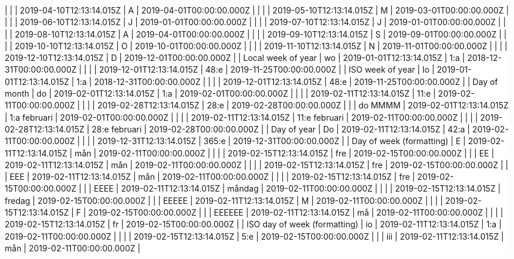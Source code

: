 |                                      |              | 2019-04-10T12:13:14.015Z | A                                                   | 2019-04-01T00:00:00.000Z |
|                                      |              | 2019-05-10T12:13:14.015Z | M                                                   | 2019-03-01T00:00:00.000Z |
|                                      |              | 2019-06-10T12:13:14.015Z | J                                                   | 2019-01-01T00:00:00.000Z |
|                                      |              | 2019-07-10T12:13:14.015Z | J                                                   | 2019-01-01T00:00:00.000Z |
|                                      |              | 2019-08-10T12:13:14.015Z | A                                                   | 2019-04-01T00:00:00.000Z |
|                                      |              | 2019-09-10T12:13:14.015Z | S                                                   | 2019-09-01T00:00:00.000Z |
|                                      |              | 2019-10-10T12:13:14.015Z | O                                                   | 2019-10-01T00:00:00.000Z |
|                                      |              | 2019-11-10T12:13:14.015Z | N                                                   | 2019-11-01T00:00:00.000Z |
|                                      |              | 2019-12-10T12:13:14.015Z | D                                                   | 2019-12-01T00:00:00.000Z |
| Local week of year                   | wo           | 2019-01-01T12:13:14.015Z | 1:a                                                 | 2018-12-31T00:00:00.000Z |
|                                      |              | 2019-12-01T12:13:14.015Z | 48:e                                                | 2019-11-25T00:00:00.000Z |
| ISO week of year                     | Io           | 2019-01-01T12:13:14.015Z | 1:a                                                 | 2018-12-31T00:00:00.000Z |
|                                      |              | 2019-12-01T12:13:14.015Z | 48:e                                                | 2019-11-25T00:00:00.000Z |
| Day of month                         | do           | 2019-02-01T12:13:14.015Z | 1:a                                                 | 2019-02-01T00:00:00.000Z |
|                                      |              | 2019-02-11T12:13:14.015Z | 11:e                                                | 2019-02-11T00:00:00.000Z |
|                                      |              | 2019-02-28T12:13:14.015Z | 28:e                                                | 2019-02-28T00:00:00.000Z |
|                                      | do MMMM      | 2019-02-01T12:13:14.015Z | 1:a februari                                        | 2019-02-01T00:00:00.000Z |
|                                      |              | 2019-02-11T12:13:14.015Z | 11:e februari                                       | 2019-02-11T00:00:00.000Z |
|                                      |              | 2019-02-28T12:13:14.015Z | 28:e februari                                       | 2019-02-28T00:00:00.000Z |
| Day of year                          | Do           | 2019-02-11T12:13:14.015Z | 42:a                                                | 2019-02-11T00:00:00.000Z |
|                                      |              | 2019-12-31T12:13:14.015Z | 365:e                                               | 2019-12-31T00:00:00.000Z |
| Day of week (formatting)             | E            | 2019-02-11T12:13:14.015Z | mån                                                 | 2019-02-11T00:00:00.000Z |
|                                      |              | 2019-02-15T12:13:14.015Z | fre                                                 | 2019-02-15T00:00:00.000Z |
|                                      | EE           | 2019-02-11T12:13:14.015Z | mån                                                 | 2019-02-11T00:00:00.000Z |
|                                      |              | 2019-02-15T12:13:14.015Z | fre                                                 | 2019-02-15T00:00:00.000Z |
|                                      | EEE          | 2019-02-11T12:13:14.015Z | mån                                                 | 2019-02-11T00:00:00.000Z |
|                                      |              | 2019-02-15T12:13:14.015Z | fre                                                 | 2019-02-15T00:00:00.000Z |
|                                      | EEEE         | 2019-02-11T12:13:14.015Z | måndag                                              | 2019-02-11T00:00:00.000Z |
|                                      |              | 2019-02-15T12:13:14.015Z | fredag                                              | 2019-02-15T00:00:00.000Z |
|                                      | EEEEE        | 2019-02-11T12:13:14.015Z | M                                                   | 2019-02-11T00:00:00.000Z |
|                                      |              | 2019-02-15T12:13:14.015Z | F                                                   | 2019-02-15T00:00:00.000Z |
|                                      | EEEEEE       | 2019-02-11T12:13:14.015Z | må                                                  | 2019-02-11T00:00:00.000Z |
|                                      |              | 2019-02-15T12:13:14.015Z | fr                                                  | 2019-02-15T00:00:00.000Z |
| ISO day of week (formatting)         | io           | 2019-02-11T12:13:14.015Z | 1:a                                                 | 2019-02-11T00:00:00.000Z |
|                                      |              | 2019-02-15T12:13:14.015Z | 5:e                                                 | 2019-02-15T00:00:00.000Z |
|                                      | iii          | 2019-02-11T12:13:14.015Z | mån                                                 | 2019-02-11T00:00:00.000Z |